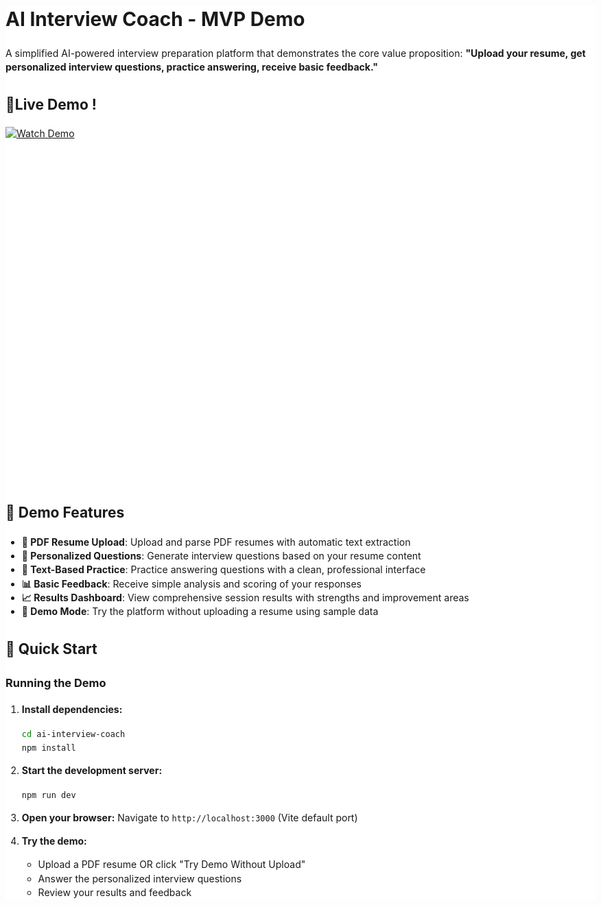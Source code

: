 # AI Interview Coach - MVP Demo

A simplified AI-powered interview preparation platform that demonstrates the core value proposition: **"Upload your resume, get personalized interview questions, practice answering, receive basic feedback."**

## 🎥Live Demo ! 


<video width="720" controls>
  <source src="https://github.com/UzoUwaz/AIInterviewerCoach/raw/refs/heads/master/src/demo.mp4" type="video/mp4">
  Your browser does not support the video tag.
</video>

[![Watch Demo](https://img.shields.io/badge/🎥%20Watch%20Demo-blue)](https://github.com/UzoUwaz/AIInterviewerCoach/raw/refs/heads/master/src/demo.mp4)

<div style="position: relative; padding-bottom: 56.25%; height: 0;"><iframe src="https://www.loom.com/embed/e0504fc8c0e44e418b977945da2f3913" frameborder="0" webkitallowfullscreen mozallowfullscreen allowfullscreen style="position: absolute; top: 0; left: 0; width: 100%; height: 100%;"></iframe></div>


## 🎯 Demo Features

- **📄 PDF Resume Upload**: Upload and parse PDF resumes with automatic text extraction
- **🤖 Personalized Questions**: Generate interview questions based on your resume content
- **💬 Text-Based Practice**: Practice answering questions with a clean, professional interface
- **📊 Basic Feedback**: Receive simple analysis and scoring of your responses
- **📈 Results Dashboard**: View comprehensive session results with strengths and improvement areas
- **🚀 Demo Mode**: Try the platform without uploading a resume using sample data

## 🚀 Quick Start

### Running the Demo

1. **Install dependencies:**
   ```bash
   cd ai-interview-coach
   npm install
   ```

2. **Start the development server:**
   ```bash
   npm run dev
   ```

3. **Open your browser:**
   Navigate to `http://localhost:3000` (Vite default port)

4. **Try the demo:**
   - Upload a PDF resume OR click "Try Demo Without Upload"
   - Answer the personalized interview questions
   - Review your results and feedback
